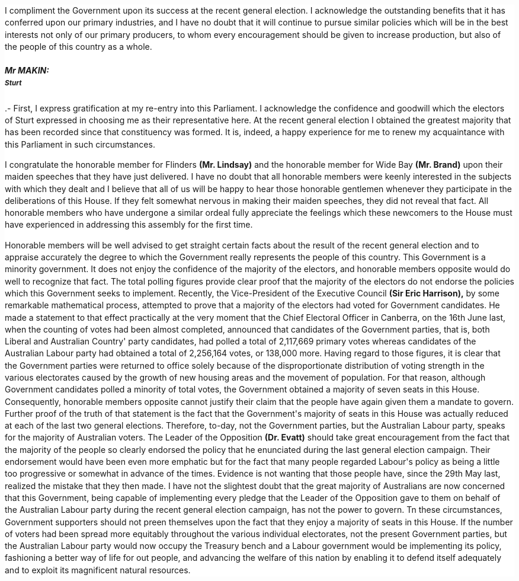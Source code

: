 I compliment the Government upon its success at the recent general election. I acknowledge the outstanding benefits that it has conferred upon our primary industries, and I have no doubt that it will continue to pursue similar policies which will be in the best interests not only of our primary producers, to whom every encouragement should be given to increase production, but also of the people of this country as a whole. 

##### Mr MAKIN:<br><small class="text-muted">Sturt</small>

.- First, I express gratification at my re-entry into this Parliament. I acknowledge the confidence and goodwill which the electors of Sturt expressed in choosing me as their representative here. At the recent general election I obtained the greatest majority that has been recorded since that constituency was formed. It is, indeed, a happy experience for me to renew my acquaintance with this Parliament in such circumstances. 

I congratulate the honorable member for Flinders  **(Mr. Lindsay)**  and the honorable member for Wide Bay  **(Mr. Brand)**  upon their maiden speeches that they have just delivered. I have no doubt that all honorable members were keenly interested in the subjects with which they dealt and I believe that all of us will be happy to hear those honorable gentlemen whenever they participate in the deliberations of this House. If they felt somewhat nervous in making their maiden speeches, they did not reveal that fact. All honorable members who have undergone a similar ordeal fully appreciate the feelings which these newcomers to the House must have experienced in addressing this assembly for the first time. 

Honorable members will be well advised to get straight certain facts about the result of the recent general election and to appraise accurately the degree to which the Government really represents the people of this country. This Government is a minority government. It does not enjoy the confidence of the majority of the electors, and honorable members opposite would do well to recognize that fact. The total polling figures provide clear proof that the majority of the electors do not endorse the policies which this Government seeks to implement. Recently, the Vice-President of the Executive Council  **(Sir Eric Harrison),**  by some remarkable mathematical process, attempted to prove that a majority of the electors had voted for Government candidates. He made a statement to that effect practically at the very moment that the Chief Electoral Officer in Canberra, on the 16th June last, when the counting of votes had been almost completed, announced that candidates of the Government parties, that  is, both Liberal and Australian Country' party candidates, had polled a total of 2,117,669 primary votes whereas candidates of the Australian Labour party had obtained a total of 2,256,164 votes, or 138,000 more. Having regard to those figures, it is clear that the Government parties were returned to office solely because of the disproportionate distribution of voting strength in the various electorates caused by the growth of new housing areas and the movement of population. For that reason, although Government candidates polled a minority of total votes, the Government obtained a majority of seven seats in this House. Consequently, honorable members opposite cannot justify their claim that the people have again given them a mandate to govern. Further proof of the truth of that statement is the fact that the Government's majority of seats in this House was actually reduced at each of the last two general elections. Therefore, to-day, not the Government parties, but the Australian Labour party, speaks for the majority of Australian voters. The Leader of the Opposition  **(Dr. Evatt)**  should take great encouragement from the fact that the majority of the people so clearly endorsed the policy that he enunciated during the last general election campaign. Their endorsement would have been even more emphatic but for the fact that many people regarded Labour's policy as being a little too progressive or somewhat in advance of the times. Evidence is not wanting that those people have, since the 29th May last, realized the mistake that they then made. I have not the slightest doubt that the great majority of Australians are now concerned that this Government, being capable of implementing every pledge that the Leader of the Opposition gave to them on behalf of the Australian Labour party during the recent general election campaign, has not the power to govern. Tn these circumstances, Government supporters should not preen themselves upon the fact that they enjoy a majority of seats in this House. If the number of voters had been spread more equitably throughout the various individual electorates, not the present Government parties, but the Australian Labour party would now occupy the Treasury bench and a Labour government would be implementing its policy, fashioning a better way of life for out people, and advancing the welfare of this nation by enabling it to defend itself adequately and to exploit its magnificent natural resources. 

